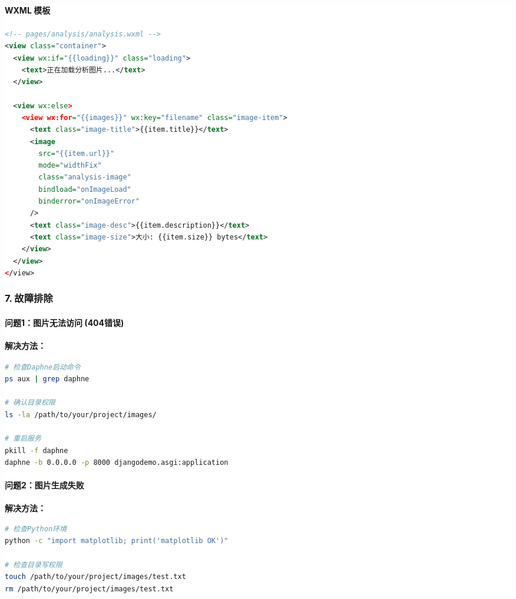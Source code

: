 #### WXML 模板
```xml
<!-- pages/analysis/analysis.wxml -->
<view class="container">
  <view wx:if="{{loading}}" class="loading">
    <text>正在加载分析图片...</text>
  </view>
  
  <view wx:else>
    <view wx:for="{{images}}" wx:key="filename" class="image-item">
      <text class="image-title">{{item.title}}</text>
      <image 
        src="{{item.url}}" 
        mode="widthFix" 
        class="analysis-image"
        bindload="onImageLoad"
        binderror="onImageError"
      />
      <text class="image-desc">{{item.description}}</text>
      <text class="image-size">大小: {{item.size}} bytes</text>
    </view>
  </view>
</view>
```

### 7. 故障排除

#### 问题1：图片无法访问 (404错误)
**解决方法：**
```bash
# 检查Daphne启动命令
ps aux | grep daphne

# 确认目录权限
ls -la /path/to/your/project/images/

# 重启服务
pkill -f daphne
daphne -b 0.0.0.0 -p 8000 djangodemo.asgi:application
```

#### 问题2：图片生成失败
**解决方法：**
```bash
# 检查Python环境
python -c "import matplotlib; print('matplotlib OK')"

# 检查目录写权限
touch /path/to/your/project/images/test.txt
rm /path/to/your/project/images/test.txt
```

